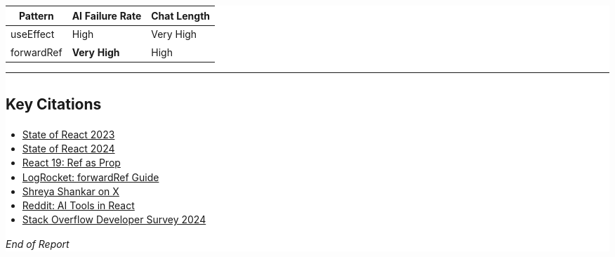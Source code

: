 | Pattern | AI Failure Rate | Chat Length |
|---------|-----------------|-------------|
| useEffect | High | Very High |
| forwardRef | **Very High** | High |

---

## Key Citations
- [State of React 2023](https://2023.stateofreact.com/en-US/features/)
- [State of React 2024](https://2024.stateofreact.com/en-US)
- [React 19: Ref as Prop](https://react.dev/blog/2024/04/25/react-19)
- [LogRocket: forwardRef Guide](https://blog.logrocket.com/use-forwardref-react/)
- [Shreya Shankar on X](https://x.com/sh_reya/status/1873431568284536898)
- [Reddit: AI Tools in React](https://www.reddit.com/r/react/comments/1m2f0ei/whats_your_take_on_ai_tools_creeping_into_react/)
- [Stack Overflow Developer Survey 2024](https://survey.stackoverflow.co/2024/)

*End of Report*
```